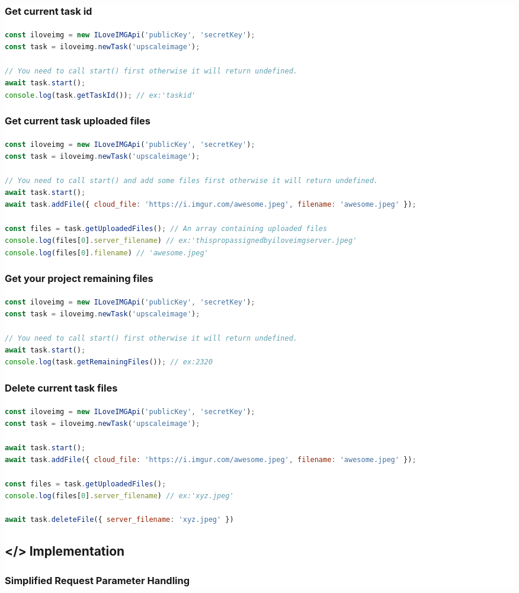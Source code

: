 ### Get current task id
```js
const iloveimg = new ILoveIMGApi('publicKey', 'secretKey');
const task = iloveimg.newTask('upscaleimage');

// You need to call start() first otherwise it will return undefined.
await task.start();
console.log(task.getTaskId()); // ex:'taskid'
```

### Get current task uploaded files
```js
const iloveimg = new ILoveIMGApi('publicKey', 'secretKey');
const task = iloveimg.newTask('upscaleimage');

// You need to call start() and add some files first otherwise it will return undefined.
await task.start();
await task.addFile({ cloud_file: 'https://i.imgur.com/awesome.jpeg', filename: 'awesome.jpeg' });

const files = task.getUploadedFiles(); // An array containing uploaded files
console.log(files[0].server_filename) // ex:'thispropassignedbyiloveimgserver.jpeg'
console.log(files[0].filename) // 'awesome.jpeg'
```

### Get your project remaining files
```js
const iloveimg = new ILoveIMGApi('publicKey', 'secretKey');
const task = iloveimg.newTask('upscaleimage');

// You need to call start() first otherwise it will return undefined.
await task.start();
console.log(task.getRemainingFiles()); // ex:2320
```

### Delete current task files
```js
const iloveimg = new ILoveIMGApi('publicKey', 'secretKey');
const task = iloveimg.newTask('upscaleimage');

await task.start();
await task.addFile({ cloud_file: 'https://i.imgur.com/awesome.jpeg', filename: 'awesome.jpeg' });

const files = task.getUploadedFiles();
console.log(files[0].server_filename) // ex:'xyz.jpeg'

await task.deleteFile({ server_filename: 'xyz.jpeg' })
```

## </> Implementation

### Simplified Request Parameter Handling
